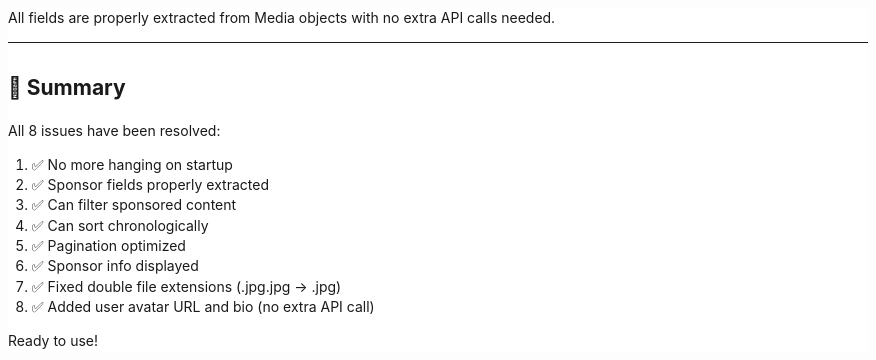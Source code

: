 All fields are properly extracted from Media objects with no extra API calls needed.

---

## 🎉 Summary

All 8 issues have been resolved:
1. ✅ No more hanging on startup
2. ✅ Sponsor fields properly extracted
3. ✅ Can filter sponsored content
4. ✅ Can sort chronologically
5. ✅ Pagination optimized
6. ✅ Sponsor info displayed
7. ✅ Fixed double file extensions (.jpg.jpg → .jpg)
8. ✅ Added user avatar URL and bio (no extra API call)

Ready to use!
